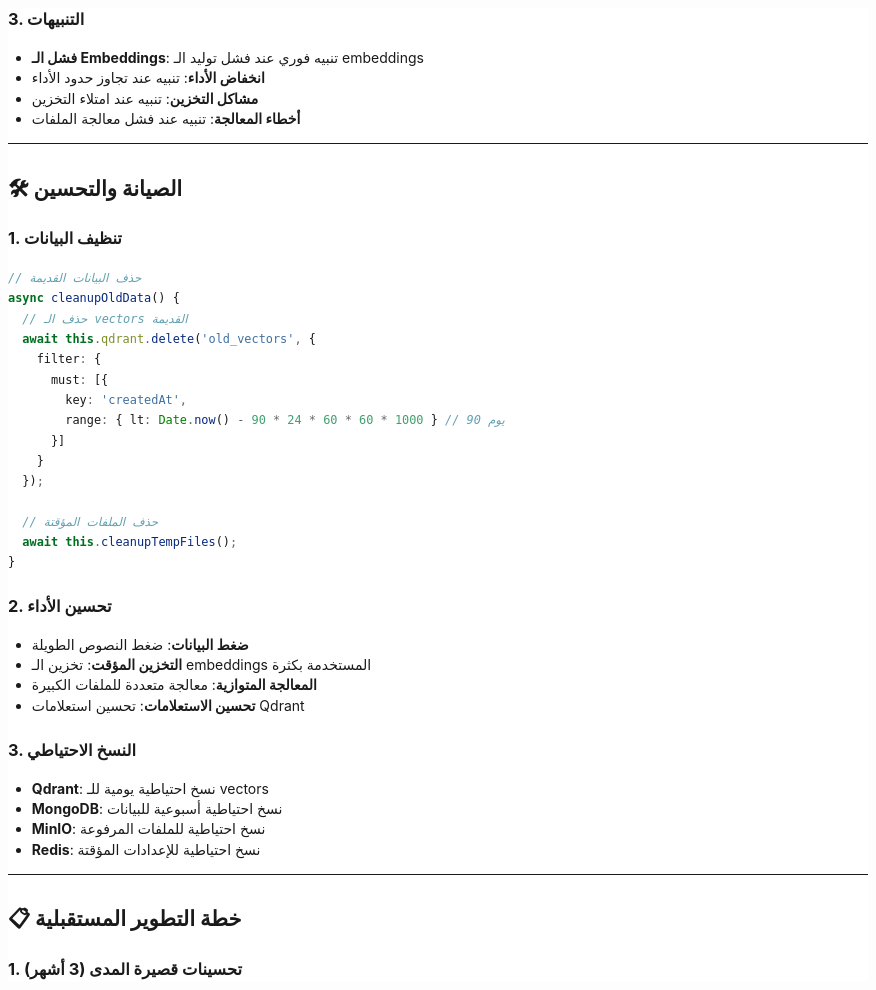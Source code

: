 ### 3. التنبيهات

- **فشل الـ Embeddings**: تنبيه فوري عند فشل توليد الـ embeddings
- **انخفاض الأداء**: تنبيه عند تجاوز حدود الأداء
- **مشاكل التخزين**: تنبيه عند امتلاء التخزين
- **أخطاء المعالجة**: تنبيه عند فشل معالجة الملفات

---

## 🛠️ الصيانة والتحسين

### 1. تنظيف البيانات

```typescript
// حذف البيانات القديمة
async cleanupOldData() {
  // حذف الـ vectors القديمة
  await this.qdrant.delete('old_vectors', {
    filter: {
      must: [{
        key: 'createdAt',
        range: { lt: Date.now() - 90 * 24 * 60 * 60 * 1000 } // 90 يوم
      }]
    }
  });

  // حذف الملفات المؤقتة
  await this.cleanupTempFiles();
}
```

### 2. تحسين الأداء

- **ضغط البيانات**: ضغط النصوص الطويلة
- **التخزين المؤقت**: تخزين الـ embeddings المستخدمة بكثرة
- **المعالجة المتوازية**: معالجة متعددة للملفات الكبيرة
- **تحسين الاستعلامات**: تحسين استعلامات Qdrant

### 3. النسخ الاحتياطي

- **Qdrant**: نسخ احتياطية يومية للـ vectors
- **MongoDB**: نسخ احتياطية أسبوعية للبيانات
- **MinIO**: نسخ احتياطية للملفات المرفوعة
- **Redis**: نسخ احتياطية للإعدادات المؤقتة

---

## 📋 خطة التطوير المستقبلية

### 1. تحسينات قصيرة المدى (3 أشهر)
